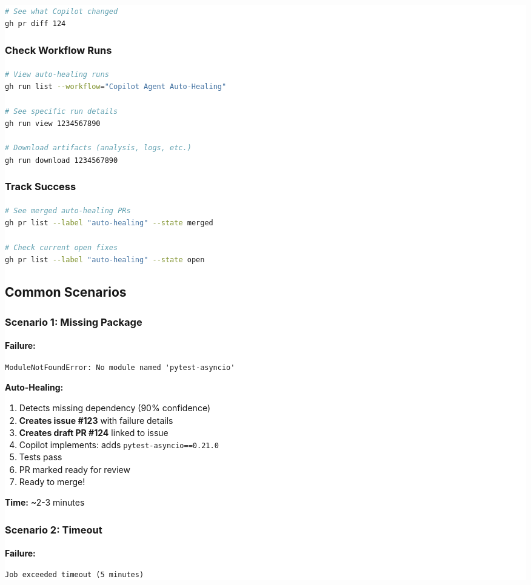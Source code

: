 ```bash
# See what Copilot changed
gh pr diff 124
```

### Check Workflow Runs

```bash
# View auto-healing runs
gh run list --workflow="Copilot Agent Auto-Healing"

# See specific run details
gh run view 1234567890

# Download artifacts (analysis, logs, etc.)
gh run download 1234567890
```

### Track Success

```bash
# See merged auto-healing PRs
gh pr list --label "auto-healing" --state merged

# Check current open fixes
gh pr list --label "auto-healing" --state open
```

## Common Scenarios

### Scenario 1: Missing Package

**Failure:**
```
ModuleNotFoundError: No module named 'pytest-asyncio'
```

**Auto-Healing:**
1. Detects missing dependency (90% confidence)
2. **Creates issue #123** with failure details
3. **Creates draft PR #124** linked to issue
4. Copilot implements: adds `pytest-asyncio==0.21.0`
5. Tests pass
6. PR marked ready for review
7. Ready to merge!

**Time:** ~2-3 minutes

### Scenario 2: Timeout

**Failure:**
```
Job exceeded timeout (5 minutes)
```
